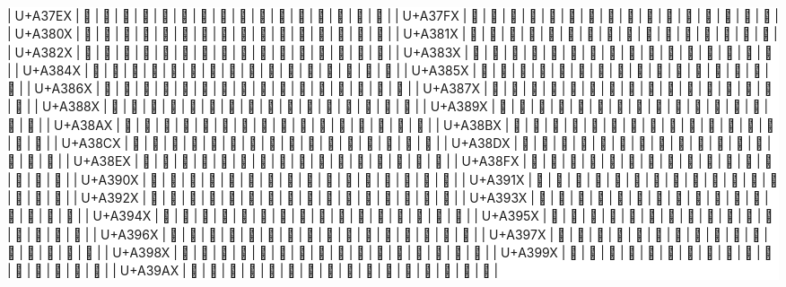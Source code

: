 | U+A37EX | &#xA37E0; | &#xA37E1; | &#xA37E2; | &#xA37E3; | &#xA37E4; | &#xA37E5; | &#xA37E6; | &#xA37E7; | &#xA37E8; | &#xA37E9; | &#xA37EA; | &#xA37EB; | &#xA37EC; | &#xA37ED; | &#xA37EE; | &#xA37EF; |
| U+A37FX | &#xA37F0; | &#xA37F1; | &#xA37F2; | &#xA37F3; | &#xA37F4; | &#xA37F5; | &#xA37F6; | &#xA37F7; | &#xA37F8; | &#xA37F9; | &#xA37FA; | &#xA37FB; | &#xA37FC; | &#xA37FD; | &#xA37FE; | &#xA37FF; |
| U+A380X | &#xA3800; | &#xA3801; | &#xA3802; | &#xA3803; | &#xA3804; | &#xA3805; | &#xA3806; | &#xA3807; | &#xA3808; | &#xA3809; | &#xA380A; | &#xA380B; | &#xA380C; | &#xA380D; | &#xA380E; | &#xA380F; |
| U+A381X | &#xA3810; | &#xA3811; | &#xA3812; | &#xA3813; | &#xA3814; | &#xA3815; | &#xA3816; | &#xA3817; | &#xA3818; | &#xA3819; | &#xA381A; | &#xA381B; | &#xA381C; | &#xA381D; | &#xA381E; | &#xA381F; |
| U+A382X | &#xA3820; | &#xA3821; | &#xA3822; | &#xA3823; | &#xA3824; | &#xA3825; | &#xA3826; | &#xA3827; | &#xA3828; | &#xA3829; | &#xA382A; | &#xA382B; | &#xA382C; | &#xA382D; | &#xA382E; | &#xA382F; |
| U+A383X | &#xA3830; | &#xA3831; | &#xA3832; | &#xA3833; | &#xA3834; | &#xA3835; | &#xA3836; | &#xA3837; | &#xA3838; | &#xA3839; | &#xA383A; | &#xA383B; | &#xA383C; | &#xA383D; | &#xA383E; | &#xA383F; |
| U+A384X | &#xA3840; | &#xA3841; | &#xA3842; | &#xA3843; | &#xA3844; | &#xA3845; | &#xA3846; | &#xA3847; | &#xA3848; | &#xA3849; | &#xA384A; | &#xA384B; | &#xA384C; | &#xA384D; | &#xA384E; | &#xA384F; |
| U+A385X | &#xA3850; | &#xA3851; | &#xA3852; | &#xA3853; | &#xA3854; | &#xA3855; | &#xA3856; | &#xA3857; | &#xA3858; | &#xA3859; | &#xA385A; | &#xA385B; | &#xA385C; | &#xA385D; | &#xA385E; | &#xA385F; |
| U+A386X | &#xA3860; | &#xA3861; | &#xA3862; | &#xA3863; | &#xA3864; | &#xA3865; | &#xA3866; | &#xA3867; | &#xA3868; | &#xA3869; | &#xA386A; | &#xA386B; | &#xA386C; | &#xA386D; | &#xA386E; | &#xA386F; |
| U+A387X | &#xA3870; | &#xA3871; | &#xA3872; | &#xA3873; | &#xA3874; | &#xA3875; | &#xA3876; | &#xA3877; | &#xA3878; | &#xA3879; | &#xA387A; | &#xA387B; | &#xA387C; | &#xA387D; | &#xA387E; | &#xA387F; |
| U+A388X | &#xA3880; | &#xA3881; | &#xA3882; | &#xA3883; | &#xA3884; | &#xA3885; | &#xA3886; | &#xA3887; | &#xA3888; | &#xA3889; | &#xA388A; | &#xA388B; | &#xA388C; | &#xA388D; | &#xA388E; | &#xA388F; |
| U+A389X | &#xA3890; | &#xA3891; | &#xA3892; | &#xA3893; | &#xA3894; | &#xA3895; | &#xA3896; | &#xA3897; | &#xA3898; | &#xA3899; | &#xA389A; | &#xA389B; | &#xA389C; | &#xA389D; | &#xA389E; | &#xA389F; |
| U+A38AX | &#xA38A0; | &#xA38A1; | &#xA38A2; | &#xA38A3; | &#xA38A4; | &#xA38A5; | &#xA38A6; | &#xA38A7; | &#xA38A8; | &#xA38A9; | &#xA38AA; | &#xA38AB; | &#xA38AC; | &#xA38AD; | &#xA38AE; | &#xA38AF; |
| U+A38BX | &#xA38B0; | &#xA38B1; | &#xA38B2; | &#xA38B3; | &#xA38B4; | &#xA38B5; | &#xA38B6; | &#xA38B7; | &#xA38B8; | &#xA38B9; | &#xA38BA; | &#xA38BB; | &#xA38BC; | &#xA38BD; | &#xA38BE; | &#xA38BF; |
| U+A38CX | &#xA38C0; | &#xA38C1; | &#xA38C2; | &#xA38C3; | &#xA38C4; | &#xA38C5; | &#xA38C6; | &#xA38C7; | &#xA38C8; | &#xA38C9; | &#xA38CA; | &#xA38CB; | &#xA38CC; | &#xA38CD; | &#xA38CE; | &#xA38CF; |
| U+A38DX | &#xA38D0; | &#xA38D1; | &#xA38D2; | &#xA38D3; | &#xA38D4; | &#xA38D5; | &#xA38D6; | &#xA38D7; | &#xA38D8; | &#xA38D9; | &#xA38DA; | &#xA38DB; | &#xA38DC; | &#xA38DD; | &#xA38DE; | &#xA38DF; |
| U+A38EX | &#xA38E0; | &#xA38E1; | &#xA38E2; | &#xA38E3; | &#xA38E4; | &#xA38E5; | &#xA38E6; | &#xA38E7; | &#xA38E8; | &#xA38E9; | &#xA38EA; | &#xA38EB; | &#xA38EC; | &#xA38ED; | &#xA38EE; | &#xA38EF; |
| U+A38FX | &#xA38F0; | &#xA38F1; | &#xA38F2; | &#xA38F3; | &#xA38F4; | &#xA38F5; | &#xA38F6; | &#xA38F7; | &#xA38F8; | &#xA38F9; | &#xA38FA; | &#xA38FB; | &#xA38FC; | &#xA38FD; | &#xA38FE; | &#xA38FF; |
| U+A390X | &#xA3900; | &#xA3901; | &#xA3902; | &#xA3903; | &#xA3904; | &#xA3905; | &#xA3906; | &#xA3907; | &#xA3908; | &#xA3909; | &#xA390A; | &#xA390B; | &#xA390C; | &#xA390D; | &#xA390E; | &#xA390F; |
| U+A391X | &#xA3910; | &#xA3911; | &#xA3912; | &#xA3913; | &#xA3914; | &#xA3915; | &#xA3916; | &#xA3917; | &#xA3918; | &#xA3919; | &#xA391A; | &#xA391B; | &#xA391C; | &#xA391D; | &#xA391E; | &#xA391F; |
| U+A392X | &#xA3920; | &#xA3921; | &#xA3922; | &#xA3923; | &#xA3924; | &#xA3925; | &#xA3926; | &#xA3927; | &#xA3928; | &#xA3929; | &#xA392A; | &#xA392B; | &#xA392C; | &#xA392D; | &#xA392E; | &#xA392F; |
| U+A393X | &#xA3930; | &#xA3931; | &#xA3932; | &#xA3933; | &#xA3934; | &#xA3935; | &#xA3936; | &#xA3937; | &#xA3938; | &#xA3939; | &#xA393A; | &#xA393B; | &#xA393C; | &#xA393D; | &#xA393E; | &#xA393F; |
| U+A394X | &#xA3940; | &#xA3941; | &#xA3942; | &#xA3943; | &#xA3944; | &#xA3945; | &#xA3946; | &#xA3947; | &#xA3948; | &#xA3949; | &#xA394A; | &#xA394B; | &#xA394C; | &#xA394D; | &#xA394E; | &#xA394F; |
| U+A395X | &#xA3950; | &#xA3951; | &#xA3952; | &#xA3953; | &#xA3954; | &#xA3955; | &#xA3956; | &#xA3957; | &#xA3958; | &#xA3959; | &#xA395A; | &#xA395B; | &#xA395C; | &#xA395D; | &#xA395E; | &#xA395F; |
| U+A396X | &#xA3960; | &#xA3961; | &#xA3962; | &#xA3963; | &#xA3964; | &#xA3965; | &#xA3966; | &#xA3967; | &#xA3968; | &#xA3969; | &#xA396A; | &#xA396B; | &#xA396C; | &#xA396D; | &#xA396E; | &#xA396F; |
| U+A397X | &#xA3970; | &#xA3971; | &#xA3972; | &#xA3973; | &#xA3974; | &#xA3975; | &#xA3976; | &#xA3977; | &#xA3978; | &#xA3979; | &#xA397A; | &#xA397B; | &#xA397C; | &#xA397D; | &#xA397E; | &#xA397F; |
| U+A398X | &#xA3980; | &#xA3981; | &#xA3982; | &#xA3983; | &#xA3984; | &#xA3985; | &#xA3986; | &#xA3987; | &#xA3988; | &#xA3989; | &#xA398A; | &#xA398B; | &#xA398C; | &#xA398D; | &#xA398E; | &#xA398F; |
| U+A399X | &#xA3990; | &#xA3991; | &#xA3992; | &#xA3993; | &#xA3994; | &#xA3995; | &#xA3996; | &#xA3997; | &#xA3998; | &#xA3999; | &#xA399A; | &#xA399B; | &#xA399C; | &#xA399D; | &#xA399E; | &#xA399F; |
| U+A39AX | &#xA39A0; | &#xA39A1; | &#xA39A2; | &#xA39A3; | &#xA39A4; | &#xA39A5; | &#xA39A6; | &#xA39A7; | &#xA39A8; | &#xA39A9; | &#xA39AA; | &#xA39AB; | &#xA39AC; | &#xA39AD; | &#xA39AE; | &#xA39AF; |